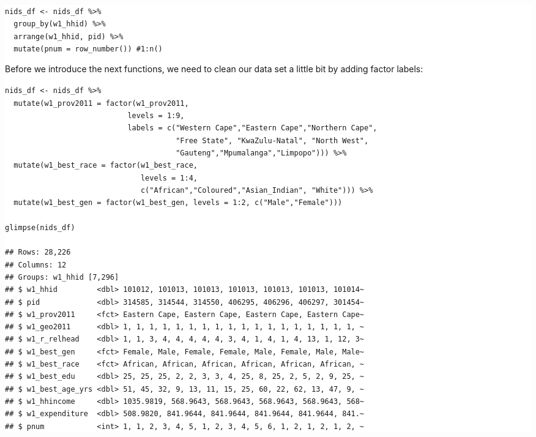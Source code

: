     nids_df <- nids_df %>% 
      group_by(w1_hhid) %>% 
      arrange(w1_hhid, pid) %>% 
      mutate(pnum = row_number()) #1:n()

Before we introduce the next functions, we need to clean our data set a
little bit by adding factor labels:

    nids_df <- nids_df %>% 
      mutate(w1_prov2011 = factor(w1_prov2011, 
                                levels = 1:9,
                                labels = c("Western Cape","Eastern Cape","Northern Cape",
                                           "Free State", "KwaZulu-Natal", "North West",
                                           "Gauteng","Mpumalanga","Limpopo"))) %>% 
      mutate(w1_best_race = factor(w1_best_race,
                                   levels = 1:4,
                                   c("African","Coloured","Asian_Indian", "White"))) %>% 
      mutate(w1_best_gen = factor(w1_best_gen, levels = 1:2, c("Male","Female")))

    glimpse(nids_df)

    ## Rows: 28,226
    ## Columns: 12
    ## Groups: w1_hhid [7,296]
    ## $ w1_hhid         <dbl> 101012, 101013, 101013, 101013, 101013, 101013, 101014~
    ## $ pid             <dbl> 314585, 314544, 314550, 406295, 406296, 406297, 301454~
    ## $ w1_prov2011     <fct> Eastern Cape, Eastern Cape, Eastern Cape, Eastern Cape~
    ## $ w1_geo2011      <dbl> 1, 1, 1, 1, 1, 1, 1, 1, 1, 1, 1, 1, 1, 1, 1, 1, 1, 1, ~
    ## $ w1_r_relhead    <dbl> 1, 1, 3, 4, 4, 4, 4, 4, 3, 4, 1, 4, 1, 4, 13, 1, 12, 3~
    ## $ w1_best_gen     <fct> Female, Male, Female, Female, Male, Female, Male, Male~
    ## $ w1_best_race    <fct> African, African, African, African, African, African, ~
    ## $ w1_best_edu     <dbl> 25, 25, 25, 2, 2, 3, 3, 4, 25, 8, 25, 2, 5, 2, 9, 25, ~
    ## $ w1_best_age_yrs <dbl> 51, 45, 32, 9, 13, 11, 15, 25, 60, 22, 62, 13, 47, 9, ~
    ## $ w1_hhincome     <dbl> 1035.9819, 568.9643, 568.9643, 568.9643, 568.9643, 568~
    ## $ w1_expenditure  <dbl> 508.9820, 841.9644, 841.9644, 841.9644, 841.9644, 841.~
    ## $ pnum            <int> 1, 1, 2, 3, 4, 5, 1, 2, 3, 4, 5, 6, 1, 2, 1, 2, 1, 2, ~
